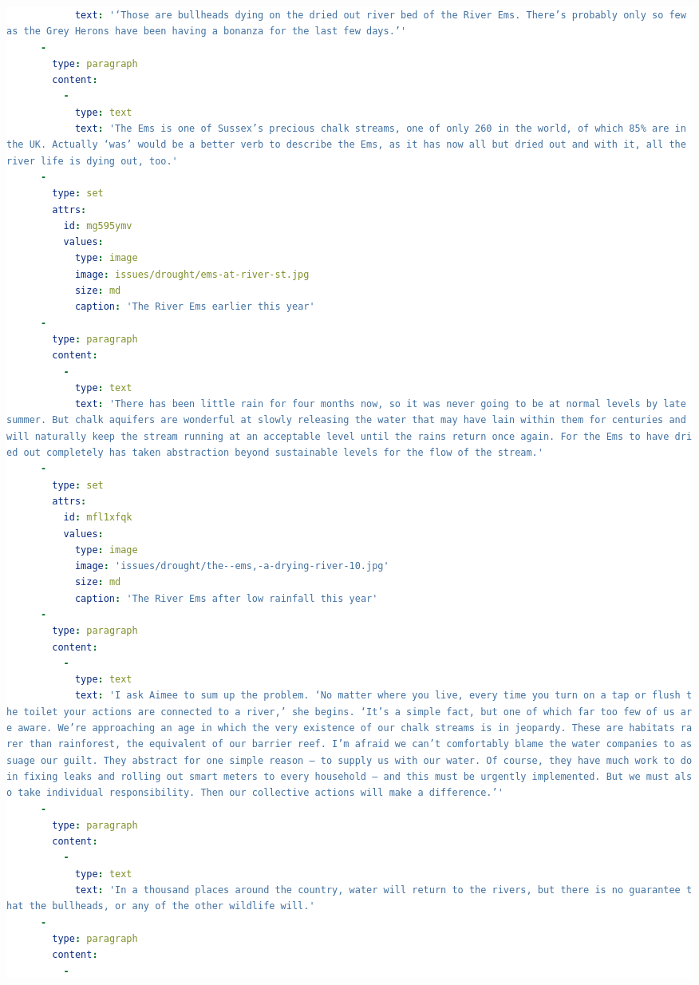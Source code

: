 ```yaml
            text: '‘Those are bullheads dying on the dried out river bed of the River Ems. There’s probably only so few as the Grey Herons have been having a bonanza for the last few days.’'
      -
        type: paragraph
        content:
          -
            type: text
            text: 'The Ems is one of Sussex’s precious chalk streams, one of only 260 in the world, of which 85% are in the UK. Actually ‘was’ would be a better verb to describe the Ems, as it has now all but dried out and with it, all the river life is dying out, too.'
      -
        type: set
        attrs:
          id: mg595ymv
          values:
            type: image
            image: issues/drought/ems-at-river-st.jpg
            size: md
            caption: 'The River Ems earlier this year'
      -
        type: paragraph
        content:
          -
            type: text
            text: 'There has been little rain for four months now, so it was never going to be at normal levels by late summer. But chalk aquifers are wonderful at slowly releasing the water that may have lain within them for centuries and will naturally keep the stream running at an acceptable level until the rains return once again. For the Ems to have dried out completely has taken abstraction beyond sustainable levels for the flow of the stream.'
      -
        type: set
        attrs:
          id: mfl1xfqk
          values:
            type: image
            image: 'issues/drought/the--ems,-a-drying-river-10.jpg'
            size: md
            caption: 'The River Ems after low rainfall this year'
      -
        type: paragraph
        content:
          -
            type: text
            text: 'I ask Aimee to sum up the problem. ‘No matter where you live, every time you turn on a tap or flush the toilet your actions are connected to a river,’ she begins. ‘It’s a simple fact, but one of which far too few of us are aware. We’re approaching an age in which the very existence of our chalk streams is in jeopardy. These are habitats rarer than rainforest, the equivalent of our barrier reef. I’m afraid we can’t comfortably blame the water companies to assuage our guilt. They abstract for one simple reason – to supply us with our water. Of course, they have much work to do in fixing leaks and rolling out smart meters to every household – and this must be urgently implemented. But we must also take individual responsibility. Then our collective actions will make a difference.’'
      -
        type: paragraph
        content:
          -
            type: text
            text: 'In a thousand places around the country, water will return to the rivers, but there is no guarantee that the bullheads, or any of the other wildlife will.'
      -
        type: paragraph
        content:
          -
```